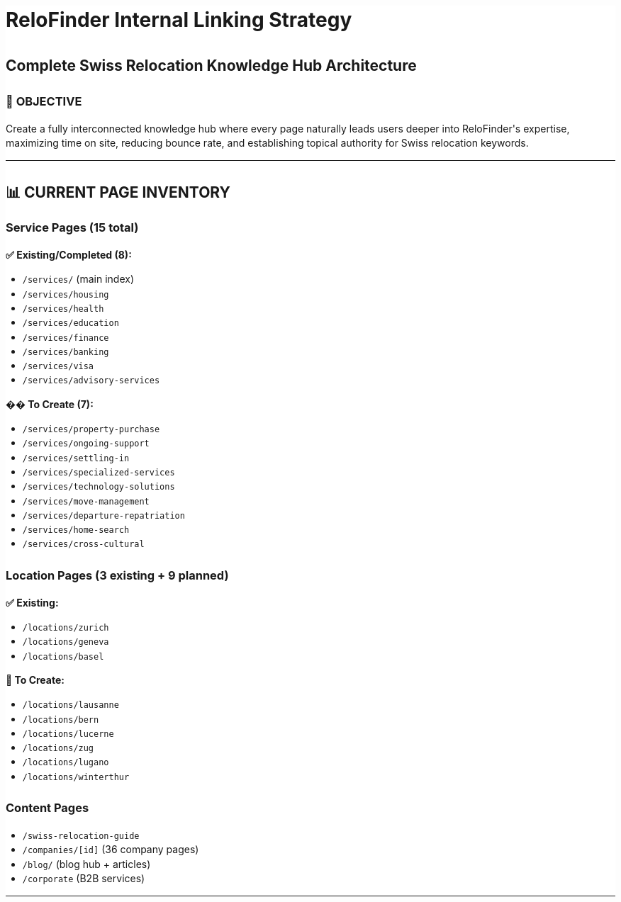 # ReloFinder Internal Linking Strategy
## Complete Swiss Relocation Knowledge Hub Architecture

### 🎯 **OBJECTIVE**
Create a fully interconnected knowledge hub where every page naturally leads users deeper into ReloFinder's expertise, maximizing time on site, reducing bounce rate, and establishing topical authority for Swiss relocation keywords.

---

## 📊 **CURRENT PAGE INVENTORY**

### **Service Pages (15 total)**
**✅ Existing/Completed (8):**
- `/services/` (main index)
- `/services/housing`
- `/services/health`
- `/services/education`
- `/services/finance`
- `/services/banking`
- `/services/visa`
- `/services/advisory-services`

**�� To Create (7):**
- `/services/property-purchase`
- `/services/ongoing-support`
- `/services/settling-in`
- `/services/specialized-services`
- `/services/technology-solutions`
- `/services/move-management`
- `/services/departure-repatriation`
- `/services/home-search`
- `/services/cross-cultural`

### **Location Pages (3 existing + 9 planned)**
**✅ Existing:**
- `/locations/zurich`
- `/locations/geneva`
- `/locations/basel`

**🔧 To Create:**
- `/locations/lausanne`
- `/locations/bern`
- `/locations/lucerne`
- `/locations/zug`
- `/locations/lugano`
- `/locations/winterthur`

### **Content Pages**
- `/swiss-relocation-guide`
- `/companies/[id]` (36 company pages)
- `/blog/` (blog hub + articles)
- `/corporate` (B2B services)

---